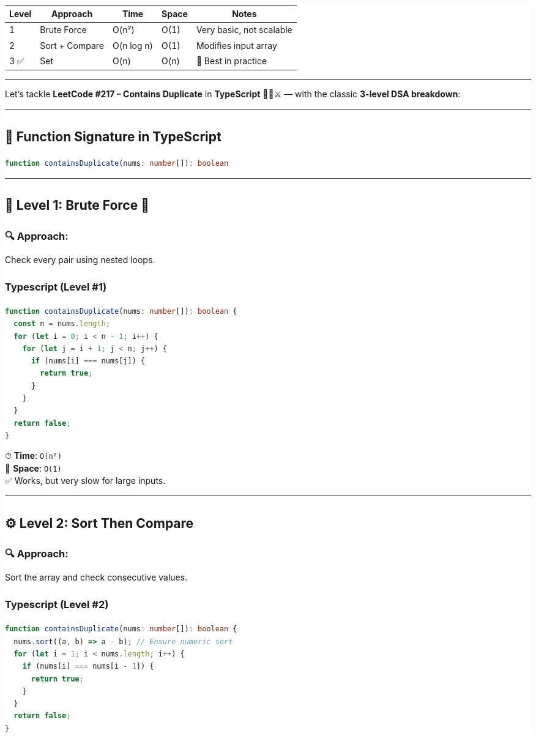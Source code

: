 | Level | Approach         | Time       | Space     | Notes                         |
|-------|------------------|------------|-----------|-------------------------------|
| 1     | Brute Force       | O(n²)      | O(1)      | Very basic, not scalable      |
| 2     | Sort + Compare    | O(n log n) | O(1)      | Modifies input array          |
| 3 ✅   | Set               | O(n)       | O(n)      | 🚀 Best in practice            |

---

Let’s tackle **LeetCode #217 – Contains Duplicate** in **TypeScript** 🧙‍♂️⚔️ — with the classic **3-level DSA breakdown**:

---

## 🧩 Function Signature in TypeScript

```ts
function containsDuplicate(nums: number[]): boolean
```

---

## 🧱 Level 1: Brute Force 🐢

### 🔍 Approach:
Check every pair using nested loops.
### Typescript (Level #1)
```ts
function containsDuplicate(nums: number[]): boolean {
  const n = nums.length;
  for (let i = 0; i < n - 1; i++) {
    for (let j = i + 1; j < n; j++) {
      if (nums[i] === nums[j]) {
        return true;
      }
    }
  }
  return false;
}
```

⏱ **Time**: `O(n²)`  
🧠 **Space**: `O(1)`  
✅ Works, but very slow for large inputs.

---

## ⚙️ Level 2: Sort Then Compare

### 🔍 Approach:
Sort the array and check consecutive values.
### Typescript (Level #2)
```ts
function containsDuplicate(nums: number[]): boolean {
  nums.sort((a, b) => a - b); // Ensure numeric sort
  for (let i = 1; i < nums.length; i++) {
    if (nums[i] === nums[i - 1]) {
      return true;
    }
  }
  return false;
}
```